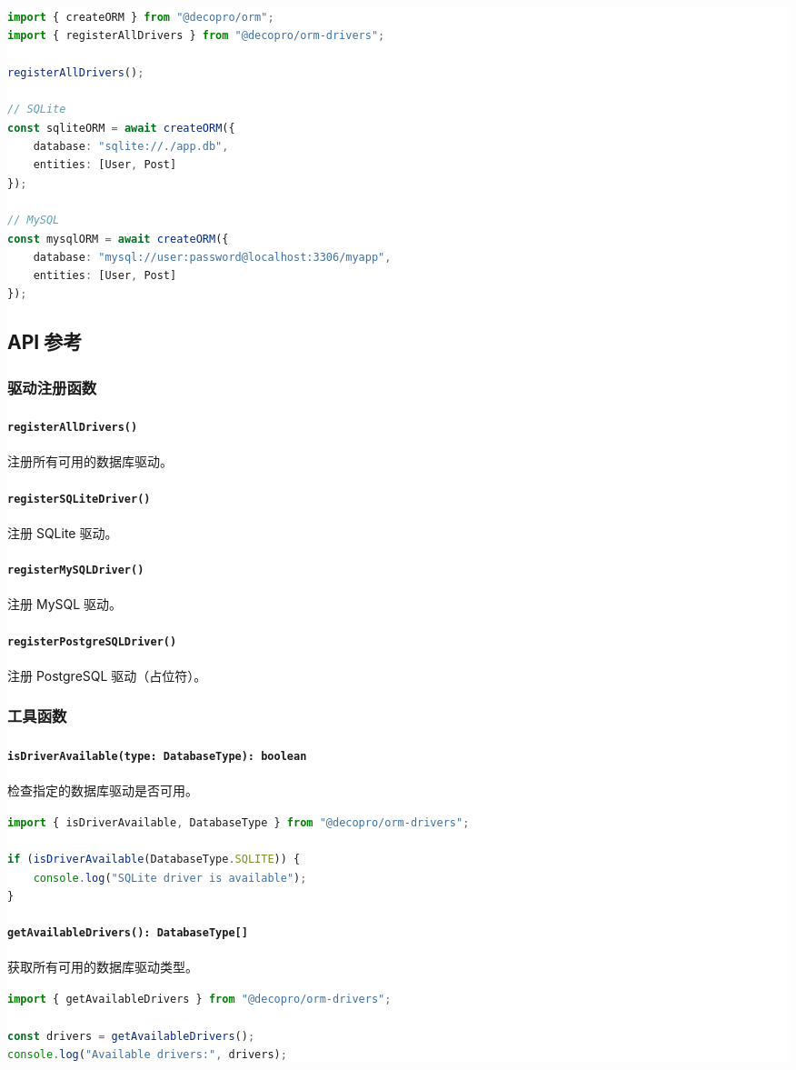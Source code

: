 ```typescript
import { createORM } from "@decopro/orm";
import { registerAllDrivers } from "@decopro/orm-drivers";

registerAllDrivers();

// SQLite
const sqliteORM = await createORM({
    database: "sqlite://./app.db",
    entities: [User, Post]
});

// MySQL
const mysqlORM = await createORM({
    database: "mysql://user:password@localhost:3306/myapp",
    entities: [User, Post]
});
```

## API 参考

### 驱动注册函数

#### `registerAllDrivers()`
注册所有可用的数据库驱动。

#### `registerSQLiteDriver()`
注册 SQLite 驱动。

#### `registerMySQLDriver()`
注册 MySQL 驱动。

#### `registerPostgreSQLDriver()`
注册 PostgreSQL 驱动（占位符）。

### 工具函数

#### `isDriverAvailable(type: DatabaseType): boolean`
检查指定的数据库驱动是否可用。

```typescript
import { isDriverAvailable, DatabaseType } from "@decopro/orm-drivers";

if (isDriverAvailable(DatabaseType.SQLITE)) {
    console.log("SQLite driver is available");
}
```

#### `getAvailableDrivers(): DatabaseType[]`
获取所有可用的数据库驱动类型。

```typescript
import { getAvailableDrivers } from "@decopro/orm-drivers";

const drivers = getAvailableDrivers();
console.log("Available drivers:", drivers);
```
